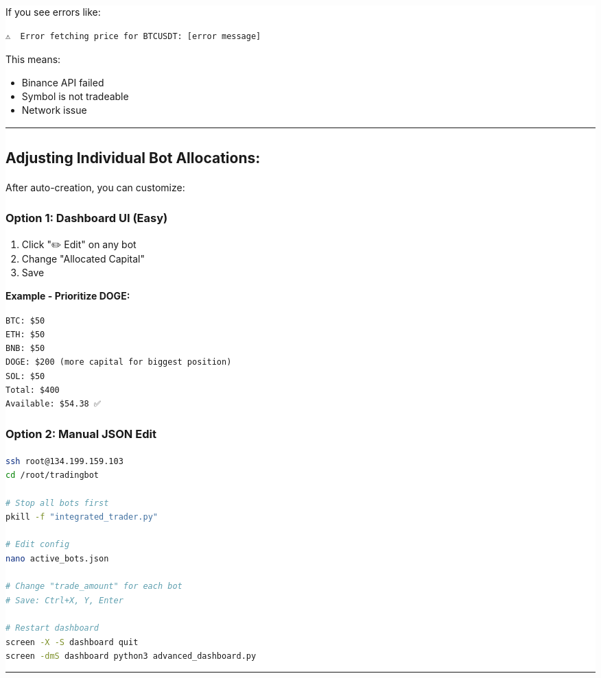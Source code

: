 If you see errors like:
```
⚠️  Error fetching price for BTCUSDT: [error message]
```

This means:
- Binance API failed
- Symbol is not tradeable
- Network issue

---

## **Adjusting Individual Bot Allocations:**

After auto-creation, you can customize:

### **Option 1: Dashboard UI (Easy)**

1. Click "✏️ Edit" on any bot
2. Change "Allocated Capital" 
3. Save

**Example - Prioritize DOGE:**
```
BTC: $50
ETH: $50
BNB: $50
DOGE: $200 (more capital for biggest position)
SOL: $50
Total: $400
Available: $54.38 ✅
```

### **Option 2: Manual JSON Edit**

```bash
ssh root@134.199.159.103
cd /root/tradingbot

# Stop all bots first
pkill -f "integrated_trader.py"

# Edit config
nano active_bots.json

# Change "trade_amount" for each bot
# Save: Ctrl+X, Y, Enter

# Restart dashboard
screen -X -S dashboard quit
screen -dmS dashboard python3 advanced_dashboard.py
```

---
